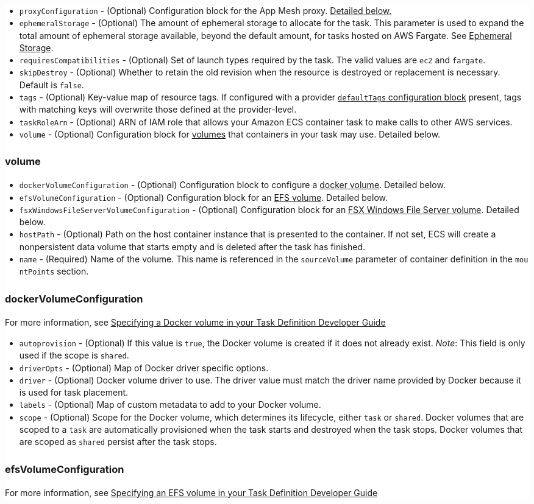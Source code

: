 * `proxyConfiguration` - (Optional) Configuration block for the App Mesh proxy. [Detailed below.](#proxy_configuration)
* `ephemeralStorage` - (Optional)  The amount of ephemeral storage to allocate for the task. This parameter is used to expand the total amount of ephemeral storage available, beyond the default amount, for tasks hosted on AWS Fargate. See [Ephemeral Storage](#ephemeral_storage).
* `requiresCompatibilities` - (Optional) Set of launch types required by the task. The valid values are `ec2` and `fargate`.
* `skipDestroy` - (Optional) Whether to retain the old revision when the resource is destroyed or replacement is necessary. Default is `false`.
* `tags` - (Optional) Key-value map of resource tags. If configured with a provider [`defaultTags` configuration block](https://registry.terraform.io/providers/hashicorp/aws/latest/docs#default_tags-configuration-block) present, tags with matching keys will overwrite those defined at the provider-level.
* `taskRoleArn` - (Optional) ARN of IAM role that allows your Amazon ECS container task to make calls to other AWS services.
* `volume` - (Optional) Configuration block for [volumes](#volume) that containers in your task may use. Detailed below.

### volume

* `dockerVolumeConfiguration` - (Optional) Configuration block to configure a [docker volume](#docker_volume_configuration). Detailed below.
* `efsVolumeConfiguration` - (Optional) Configuration block for an [EFS volume](#efs_volume_configuration). Detailed below.
* `fsxWindowsFileServerVolumeConfiguration` - (Optional) Configuration block for an [FSX Windows File Server volume](#fsx_windows_file_server_volume_configuration). Detailed below.
* `hostPath` - (Optional) Path on the host container instance that is presented to the container. If not set, ECS will create a nonpersistent data volume that starts empty and is deleted after the task has finished.
* `name` - (Required) Name of the volume. This name is referenced in the `sourceVolume`
  parameter of container definition in the `mountPoints` section.

### dockerVolumeConfiguration

For more information, see [Specifying a Docker volume in your Task Definition Developer Guide](https://docs.aws.amazon.com/AmazonECS/latest/developerguide/docker-volumes.html#specify-volume-config)

* `autoprovision` - (Optional) If this value is `true`, the Docker volume is created if it does not already exist. *Note*: This field is only used if the scope is `shared`.
* `driverOpts` - (Optional) Map of Docker driver specific options.
* `driver` - (Optional) Docker volume driver to use. The driver value must match the driver name provided by Docker because it is used for task placement.
* `labels` - (Optional) Map of custom metadata to add to your Docker volume.
* `scope` - (Optional) Scope for the Docker volume, which determines its lifecycle, either `task` or `shared`.  Docker volumes that are scoped to a `task` are automatically provisioned when the task starts and destroyed when the task stops. Docker volumes that are scoped as `shared` persist after the task stops.

### efsVolumeConfiguration

For more information, see [Specifying an EFS volume in your Task Definition Developer Guide](https://docs.aws.amazon.com/AmazonECS/latest/developerguide/efs-volumes.html#specify-efs-config)
